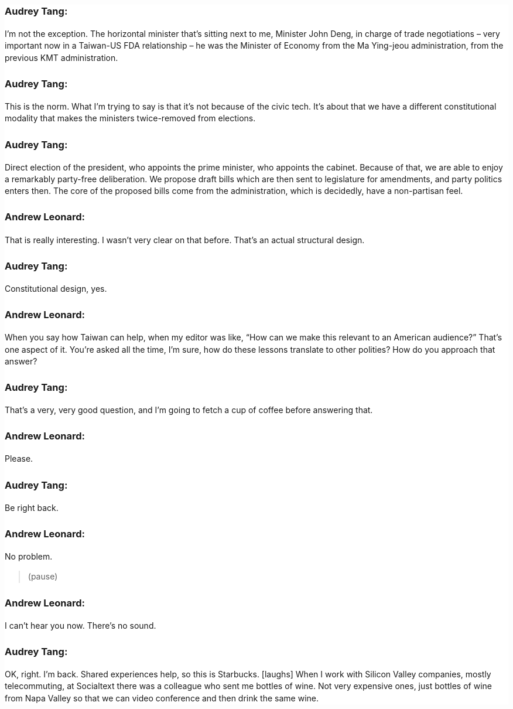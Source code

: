 ### Audrey Tang:
I’m not the exception. The horizontal minister that’s sitting next to me, Minister John Deng, in charge of trade negotiations – very important now in a Taiwan-US FDA relationship – he was the Minister of Economy from the Ma Ying-jeou administration, from the previous KMT administration.

### Audrey Tang:
This is the norm. What I’m trying to say is that it’s not because of the civic tech. It’s about that we have a different constitutional modality that makes the ministers twice-removed from elections.

### Audrey Tang:
Direct election of the president, who appoints the prime minister, who appoints the cabinet. Because of that, we are able to enjoy a remarkably party-free deliberation. We propose draft bills which are then sent to legislature for amendments, and party politics enters then. The core of the proposed bills come from the administration, which is decidedly, have a non-partisan feel.

### Andrew Leonard:
That is really interesting. I wasn’t very clear on that before. That’s an actual structural design.

### Audrey Tang:
Constitutional design, yes.

### Andrew Leonard:
When you say how Taiwan can help, when my editor was like, “How can we make this relevant to an American audience?” That’s one aspect of it. You’re asked all the time, I’m sure, how do these lessons translate to other polities? How do you approach that answer?

### Audrey Tang:
That’s a very, very good question, and I’m going to fetch a cup of coffee before answering that.

### Andrew Leonard:
Please.

### Audrey Tang:
Be right back.

### Andrew Leonard:
No problem.

> (pause)

### Andrew Leonard:
I can’t hear you now. There’s no sound.

### Audrey Tang:
OK, right. I’m back. Shared experiences help, so this is Starbucks. \[laughs\] When I work with Silicon Valley companies, mostly telecommuting, at Socialtext there was a colleague who sent me bottles of wine. Not very expensive ones, just bottles of wine from Napa Valley so that we can video conference and then drink the same wine.
